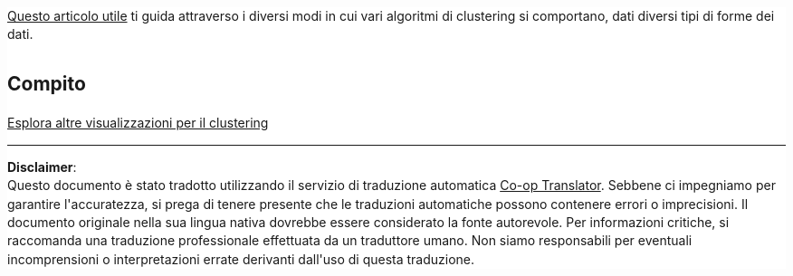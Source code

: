 [Questo articolo utile](https://www.freecodecamp.org/news/8-clustering-algorithms-in-machine-learning-that-all-data-scientists-should-know/) ti guida attraverso i diversi modi in cui vari algoritmi di clustering si comportano, dati diversi tipi di forme dei dati.

## Compito

[Esplora altre visualizzazioni per il clustering](assignment.md)

---

**Disclaimer**:  
Questo documento è stato tradotto utilizzando il servizio di traduzione automatica [Co-op Translator](https://github.com/Azure/co-op-translator). Sebbene ci impegniamo per garantire l'accuratezza, si prega di tenere presente che le traduzioni automatiche possono contenere errori o imprecisioni. Il documento originale nella sua lingua nativa dovrebbe essere considerato la fonte autorevole. Per informazioni critiche, si raccomanda una traduzione professionale effettuata da un traduttore umano. Non siamo responsabili per eventuali incomprensioni o interpretazioni errate derivanti dall'uso di questa traduzione.